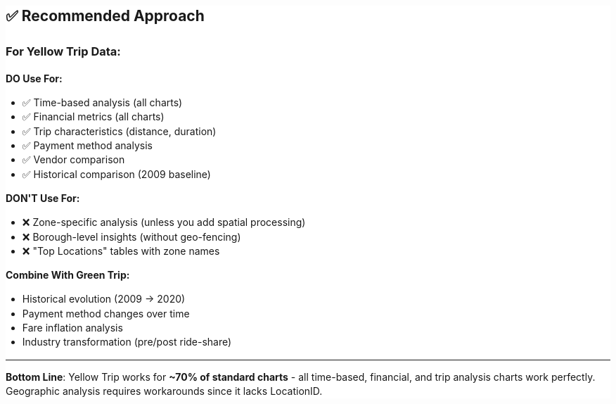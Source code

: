 ## ✅ Recommended Approach

### For Yellow Trip Data:

**DO Use For:**
- ✅ Time-based analysis (all charts)
- ✅ Financial metrics (all charts)
- ✅ Trip characteristics (distance, duration)
- ✅ Payment method analysis
- ✅ Vendor comparison
- ✅ Historical comparison (2009 baseline)

**DON'T Use For:**
- ❌ Zone-specific analysis (unless you add spatial processing)
- ❌ Borough-level insights (without geo-fencing)
- ❌ "Top Locations" tables with zone names

**Combine With Green Trip:**
- Historical evolution (2009 → 2020)
- Payment method changes over time
- Fare inflation analysis
- Industry transformation (pre/post ride-share)

---

**Bottom Line**: Yellow Trip works for **~70% of standard charts** - all time-based, financial, and trip analysis charts work perfectly. Geographic analysis requires workarounds since it lacks LocationID.


